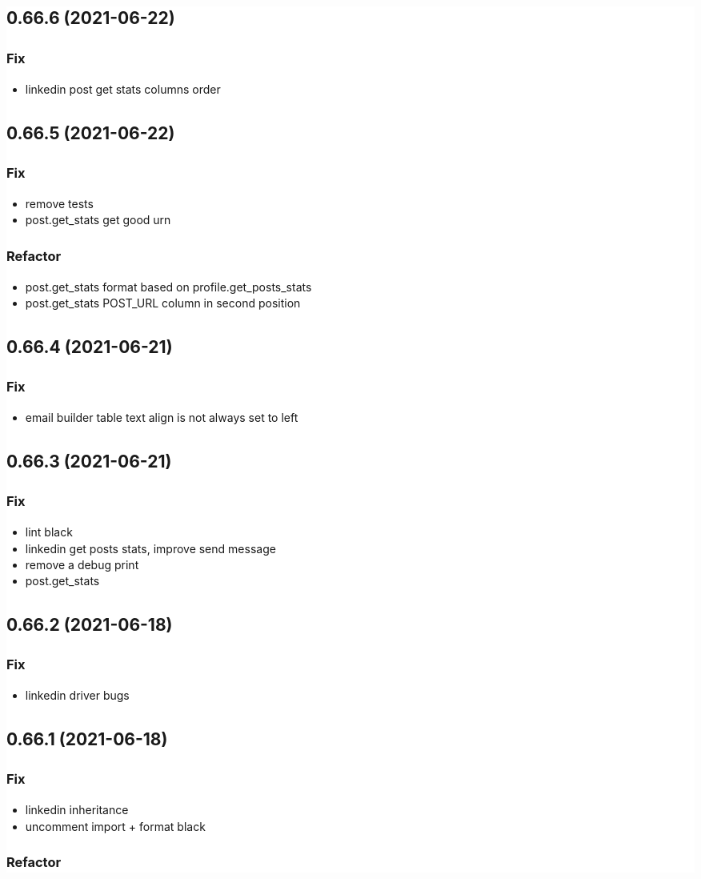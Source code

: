 ## 0.66.6 (2021-06-22)

### Fix

- linkedin post get stats columns order

## 0.66.5 (2021-06-22)

### Fix

- remove tests
- post.get_stats get good urn

### Refactor

- post.get_stats format based on profile.get_posts_stats
- post.get_stats POST_URL column in second position

## 0.66.4 (2021-06-21)

### Fix

- email builder table text align is not always set to left

## 0.66.3 (2021-06-21)

### Fix

- lint black
- linkedin get posts stats, improve send message
- remove a debug print
- post.get_stats

## 0.66.2 (2021-06-18)

### Fix

- linkedin driver bugs

## 0.66.1 (2021-06-18)

### Fix

- linkedin inheritance
- uncomment import + format black

### Refactor
